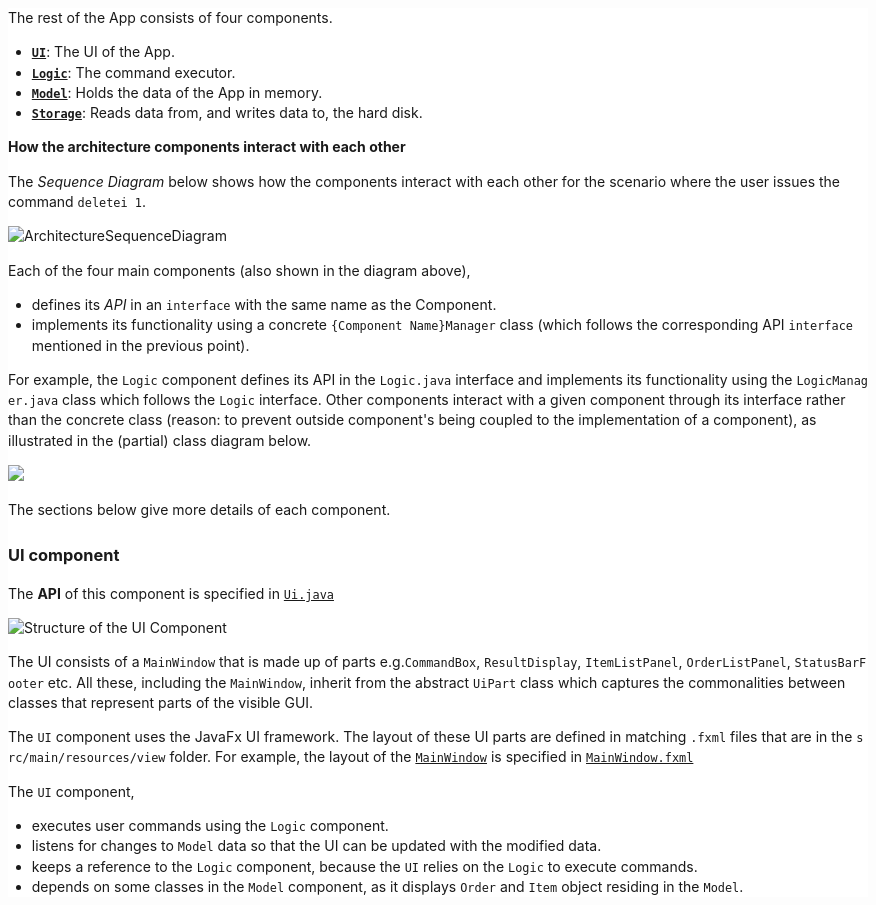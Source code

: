 The rest of the App consists of four components.

* [**`UI`**](#ui-component): The UI of the App.
* [**`Logic`**](#logic-component): The command executor.
* [**`Model`**](#model-component): Holds the data of the App in memory.
* [**`Storage`**](#storage-component): Reads data from, and writes data to, the hard disk.


**How the architecture components interact with each other**

The *Sequence Diagram* below shows how the components interact with each other for the scenario where the user issues the command `deletei 1`.

![ArchitectureSequenceDiagram](images/developer-guide/ArchitectureSequenceDiagram.png)

Each of the four main components (also shown in the diagram above),

* defines its *API* in an `interface` with the same name as the Component.
* implements its functionality using a concrete `{Component Name}Manager` class (which follows the corresponding API `interface` mentioned in the previous point).

For example, the `Logic` component defines its API in the `Logic.java` interface and implements its functionality using the `LogicManager.java` class which follows the `Logic` interface. Other components interact with a given component through its interface rather than the concrete class (reason: to prevent outside component's being coupled to the implementation of a component), as illustrated in the (partial) class diagram below.

<img src="images/ComponentManagers.png" width="300" />

The sections below give more details of each component.

### UI component

The **API** of this component is specified in [`Ui.java`](https://github.com/AY2223S1-CS2103T-W15-3/tp/blob/master/src/main/java/tracko/ui/Ui.java)

![Structure of the UI Component](images/developer-guide/UiClassDiagram.png)

The UI consists of a `MainWindow` that is made up of parts e.g.`CommandBox`, `ResultDisplay`, `ItemListPanel`, `OrderListPanel`, `StatusBarFooter` etc. All these, including the `MainWindow`, inherit from the abstract `UiPart` class which captures the commonalities between classes that represent parts of the visible GUI.

The `UI` component uses the JavaFx UI framework. The layout of these UI parts are defined in matching `.fxml` files that are in the `src/main/resources/view` folder. For example, the layout of the [`MainWindow`](https://github.com/AY2223S1-CS2103T-W15-3/tp/blob/master/src/main/java/tracko/ui/MainWindow.java) is specified in [`MainWindow.fxml`](https://github.com/se-edu/addressbook-level3/tree/master/src/main/resources/view/MainWindow.fxml)

The `UI` component,

* executes user commands using the `Logic` component.
* listens for changes to `Model` data so that the UI can be updated with the modified data.
* keeps a reference to the `Logic` component, because the `UI` relies on the `Logic` to execute commands.
* depends on some classes in the `Model` component, as it displays `Order` and `Item` object residing in the `Model`.

